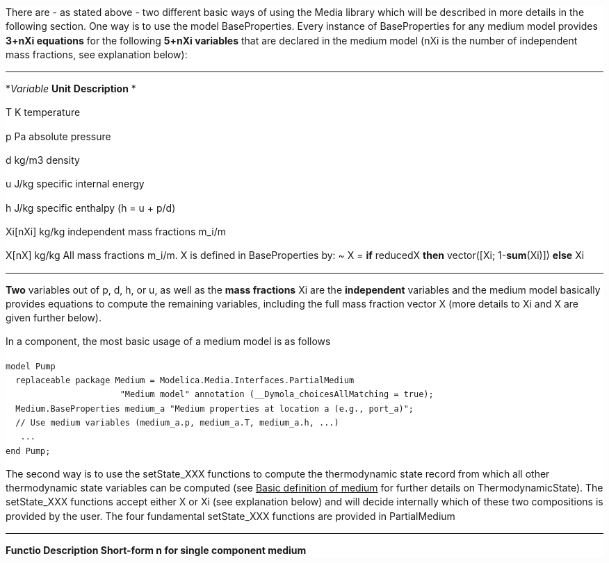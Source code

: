 There are - as stated above - two different basic ways of using the
Media library which will be described in more details in the following
section. One way is to use the model BaseProperties. Every instance of
BaseProperties for any medium model provides **3+nXi equations** for the
following **5+nXi variables** that are declared in the medium model (nXi
is the number of independent mass fractions, see explanation below):

  ----------- --------- ---------------------------------------------------
  **Variable* **Unit**  **Description**
  *                     

  T           K         temperature

  p           Pa        absolute pressure

  d           kg/m3     density

  u           J/kg      specific internal energy

  h           J/kg      specific enthalpy (h = u + p/d)

  Xi[nXi]     kg/kg     independent mass fractions m\_i/m

  X[nX]       kg/kg     All mass fractions m\_i/m. X is defined in
                        BaseProperties by:
                          ~ X = **if** reducedX **then** vector([Xi;
                            1-**sum**(Xi)]) **else** Xi
                        
                        
  ----------- --------- ---------------------------------------------------

**Two** variables out of p, d, h, or u, as well as the **mass
fractions** Xi are the **independent** variables and the medium model
basically provides equations to compute the remaining variables,
including the full mass fraction vector X (more details to Xi and X are
given further below).

In a component, the most basic usage of a medium model is as follows

    model Pump
      replaceable package Medium = Modelica.Media.Interfaces.PartialMedium
                           "Medium model" annotation (__Dymola_choicesAllMatching = true);
      Medium.BaseProperties medium_a "Medium properties at location a (e.g., port_a)";
      // Use medium variables (medium_a.p, medium_a.T, medium_a.h, ...)
       ...
    end Pump;

The second way is to use the setState\_XXX functions to compute the
thermodynamic state record from which all other thermodynamic state
variables can be computed (see [Basic definition of
medium](Modelica_Media_UsersGuide_MediumDefinition.html#Modelica.Media.UsersGuide.MediumDefinition.BasicDefinition)
for further details on ThermodynamicState). The setState\_XXX functions
accept either X or Xi (see explanation below) and will decide internally
which of these two compositions is provided by the user. The four
fundamental setState\_XXX functions are provided in PartialMedium

  --------- ---------------------------------------------- ---------------
  **Functio **Description**                                **Short-form
  n**                                                      for single
                                                           component
                                                           medium**
